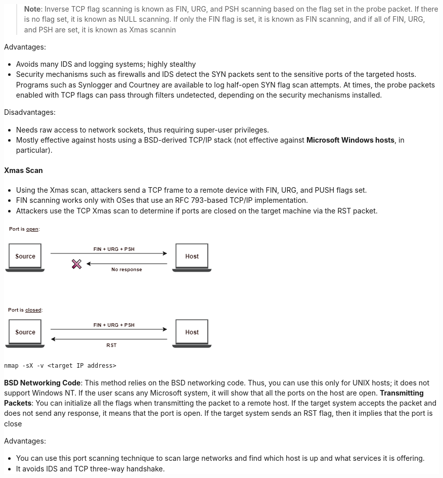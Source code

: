> **Note**: Inverse TCP flag scanning is known as FIN, URG, and PSH scanning based on the flag set in the probe packet. If there is no flag set, it is known as NULL scanning. If only the FIN flag is set, it is known as FIN scanning, and if all of FIN, URG, and PSH are set, it is known as Xmas scannin

Advantages:

* Avoids many IDS and logging systems; highly stealthy
* Security mechanisms such as firewalls and IDS detect the SYN packets sent to the sensitive ports of the targeted hosts. Programs such as Synlogger and Courtney are available to log half-open SYN flag scan attempts. At times, the probe packets enabled with TCP flags can pass through filters undetected, depending on the security mechanisms installed.

Disadvantages:

* Needs raw access to network sockets, thus requiring super-user privileges.
* Mostly effective against hosts using a BSD-derived TCP/IP stack \(not effective against **Microsoft Windows hosts**, in particular\).

#### Xmas Scan

* Using the Xmas scan, attackers send a TCP frame to a remote device with FIN, URG, and PUSH flags set.
* FIN scanning works only with OSes that use an RFC 793-based TCP/IP implementation.
* Attackers use the TCP Xmas scan to determine if ports are closed on the target machine via the RST packet. 

![](../../.gitbook/assets/image%20%2848%29.png)

```text
nmap -sX -v <target IP address>
```

**BSD Networking Code**: This method relies on the BSD networking code. Thus, you can use this only for UNIX hosts; it does not support Windows NT. If the user scans any Microsoft system, it will show that all the ports on the host are open. **Transmitting Packets**: You can initialize all the flags when transmitting the packet to a remote host. If the target system accepts the packet and does not send any response, it means that the port is open. If the target system sends an RST flag, then it implies that the port is close

Advantages:

* You can use this port scanning technique to scan large networks and find which host is up and what services it is offering.
* It avoids IDS and TCP three-way handshake.
